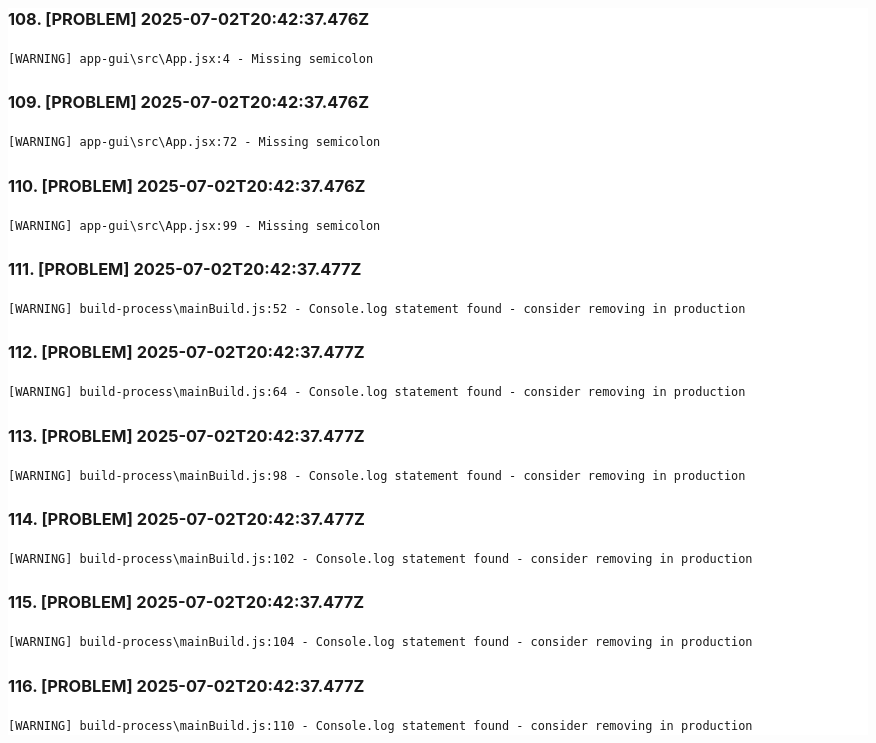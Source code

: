 ### 108. [PROBLEM] 2025-07-02T20:42:37.476Z

```
[WARNING] app-gui\src\App.jsx:4 - Missing semicolon
```

### 109. [PROBLEM] 2025-07-02T20:42:37.476Z

```
[WARNING] app-gui\src\App.jsx:72 - Missing semicolon
```

### 110. [PROBLEM] 2025-07-02T20:42:37.476Z

```
[WARNING] app-gui\src\App.jsx:99 - Missing semicolon
```

### 111. [PROBLEM] 2025-07-02T20:42:37.477Z

```
[WARNING] build-process\mainBuild.js:52 - Console.log statement found - consider removing in production
```

### 112. [PROBLEM] 2025-07-02T20:42:37.477Z

```
[WARNING] build-process\mainBuild.js:64 - Console.log statement found - consider removing in production
```

### 113. [PROBLEM] 2025-07-02T20:42:37.477Z

```
[WARNING] build-process\mainBuild.js:98 - Console.log statement found - consider removing in production
```

### 114. [PROBLEM] 2025-07-02T20:42:37.477Z

```
[WARNING] build-process\mainBuild.js:102 - Console.log statement found - consider removing in production
```

### 115. [PROBLEM] 2025-07-02T20:42:37.477Z

```
[WARNING] build-process\mainBuild.js:104 - Console.log statement found - consider removing in production
```

### 116. [PROBLEM] 2025-07-02T20:42:37.477Z

```
[WARNING] build-process\mainBuild.js:110 - Console.log statement found - consider removing in production
```
